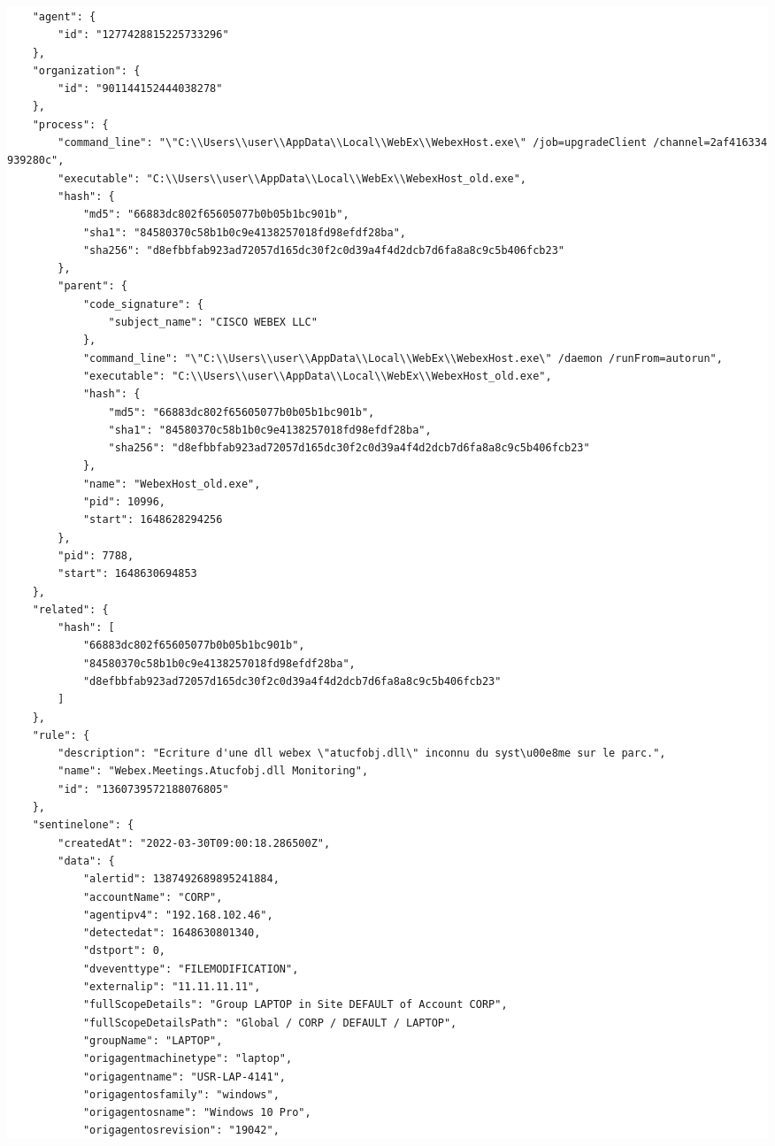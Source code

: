         "agent": {
            "id": "1277428815225733296"
        },
        "organization": {
            "id": "901144152444038278"
        },
        "process": {
            "command_line": "\"C:\\Users\\user\\AppData\\Local\\WebEx\\WebexHost.exe\" /job=upgradeClient /channel=2af416334939280c",
            "executable": "C:\\Users\\user\\AppData\\Local\\WebEx\\WebexHost_old.exe",
            "hash": {
                "md5": "66883dc802f65605077b0b05b1bc901b",
                "sha1": "84580370c58b1b0c9e4138257018fd98efdf28ba",
                "sha256": "d8efbbfab923ad72057d165dc30f2c0d39a4f4d2dcb7d6fa8a8c9c5b406fcb23"
            },
            "parent": {
                "code_signature": {
                    "subject_name": "CISCO WEBEX LLC"
                },
                "command_line": "\"C:\\Users\\user\\AppData\\Local\\WebEx\\WebexHost.exe\" /daemon /runFrom=autorun",
                "executable": "C:\\Users\\user\\AppData\\Local\\WebEx\\WebexHost_old.exe",
                "hash": {
                    "md5": "66883dc802f65605077b0b05b1bc901b",
                    "sha1": "84580370c58b1b0c9e4138257018fd98efdf28ba",
                    "sha256": "d8efbbfab923ad72057d165dc30f2c0d39a4f4d2dcb7d6fa8a8c9c5b406fcb23"
                },
                "name": "WebexHost_old.exe",
                "pid": 10996,
                "start": 1648628294256
            },
            "pid": 7788,
            "start": 1648630694853
        },
        "related": {
            "hash": [
                "66883dc802f65605077b0b05b1bc901b",
                "84580370c58b1b0c9e4138257018fd98efdf28ba",
                "d8efbbfab923ad72057d165dc30f2c0d39a4f4d2dcb7d6fa8a8c9c5b406fcb23"
            ]
        },
        "rule": {
            "description": "Ecriture d'une dll webex \"atucfobj.dll\" inconnu du syst\u00e8me sur le parc.",
            "name": "Webex.Meetings.Atucfobj.dll Monitoring",
            "id": "1360739572188076805"
        },
        "sentinelone": {
            "createdAt": "2022-03-30T09:00:18.286500Z",
            "data": {
                "alertid": 1387492689895241884,
                "accountName": "CORP",
                "agentipv4": "192.168.102.46",
                "detectedat": 1648630801340,
                "dstport": 0,
                "dveventtype": "FILEMODIFICATION",
                "externalip": "11.11.11.11",
                "fullScopeDetails": "Group LAPTOP in Site DEFAULT of Account CORP",
                "fullScopeDetailsPath": "Global / CORP / DEFAULT / LAPTOP",
                "groupName": "LAPTOP",
                "origagentmachinetype": "laptop",
                "origagentname": "USR-LAP-4141",
                "origagentosfamily": "windows",
                "origagentosname": "Windows 10 Pro",
                "origagentosrevision": "19042",